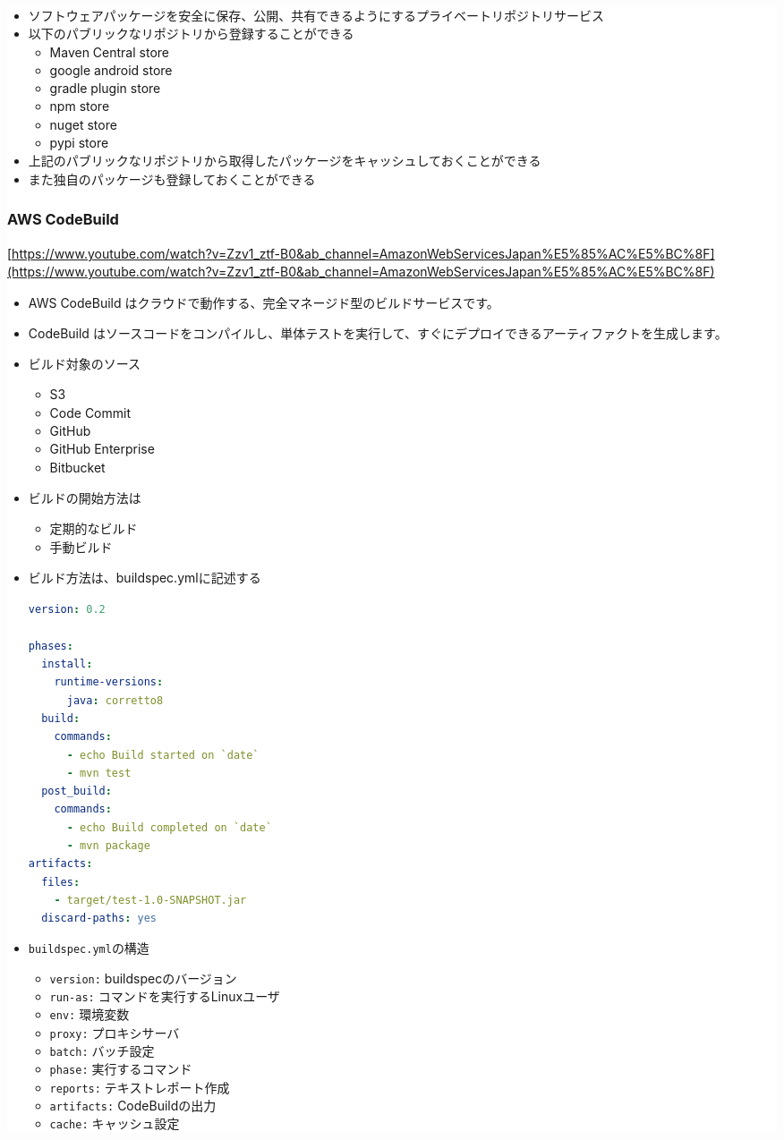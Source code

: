 - ソフトウェアパッケージを安全に保存、公開、共有できるようにするプライベートリポジトリサービス
- 以下のパブリックなリポジトリから登録することができる
    - Maven Central store
    - google android store
    - gradle plugin store
    - npm store
    - nuget store
    - pypi store
- 上記のパブリックなリポジトリから取得したパッケージをキャッシュしておくことができる
- また独自のパッケージも登録しておくことができる

### AWS CodeBuild
[https://www.youtube.com/watch?v=Zzv1_ztf-B0&ab_channel=AmazonWebServicesJapan%E5%85%AC%E5%BC%8F](https://www.youtube.com/watch?v=Zzv1_ztf-B0&ab_channel=AmazonWebServicesJapan%E5%85%AC%E5%BC%8F)

- AWS CodeBuild はクラウドで動作する、完全マネージド型のビルドサービスです。
- CodeBuild はソースコードをコンパイルし、単体テストを実行して、すぐにデプロイできるアーティファクトを生成します。
- ビルド対象のソース
    + S3
    + Code Commit
    + GitHub
    + GitHub Enterprise
    + Bitbucket
- ビルドの開始方法は
    + 定期的なビルド
    + 手動ビルド
    
- ビルド方法は、buildspec.ymlに記述する
    ```yaml
    version: 0.2

    phases:
      install:
        runtime-versions:
          java: corretto8
      build:
        commands:
          - echo Build started on `date`
          - mvn test 
      post_build:
        commands:
          - echo Build completed on `date`
          - mvn package
    artifacts:
      files:
        - target/test-1.0-SNAPSHOT.jar
      discard-paths: yes
    ```
- `buildspec.yml`の構造
    - `version:` buildspecのバージョン
    - `run-as:` コマンドを実行するLinuxユーザ
    - `env:`    環境変数
    - `proxy:`  プロキシサーバ
    - `batch:`  バッチ設定
    - `phase:`  実行するコマンド
    - `reports:`    テキストレポート作成
    - `artifacts:`  CodeBuildの出力
    - `cache:`  キャッシュ設定
